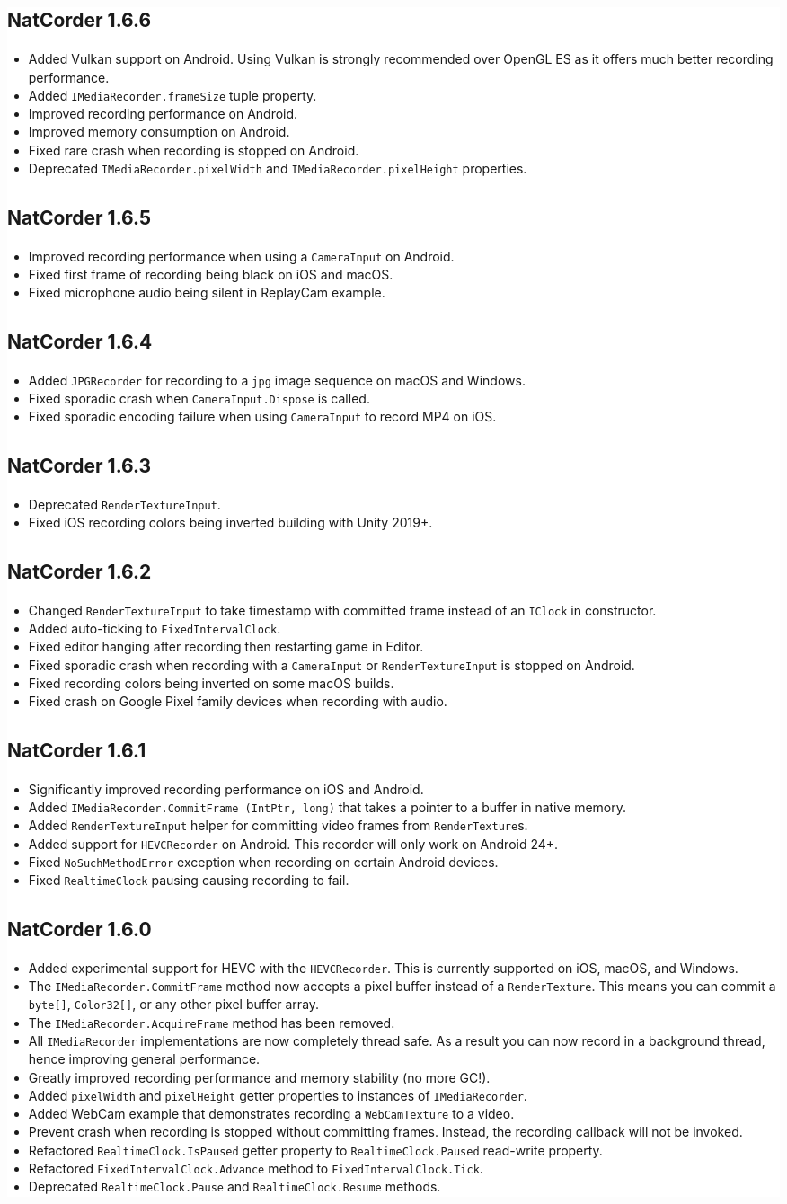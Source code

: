 ## NatCorder 1.6.6
+ Added Vulkan support on Android. Using Vulkan is strongly recommended over OpenGL ES as it offers much better recording performance.
+ Added `IMediaRecorder.frameSize` tuple property.
+ Improved recording performance on Android.
+ Improved memory consumption on Android.
+ Fixed rare crash when recording is stopped on Android.
+ Deprecated `IMediaRecorder.pixelWidth` and `IMediaRecorder.pixelHeight` properties.

## NatCorder 1.6.5
+ Improved recording performance when using a `CameraInput` on Android.
+ Fixed first frame of recording being black on iOS and macOS.
+ Fixed microphone audio being silent in ReplayCam example.

## NatCorder 1.6.4
+ Added `JPGRecorder` for recording to a `jpg` image sequence on macOS and Windows.
+ Fixed sporadic crash when `CameraInput.Dispose` is called.
+ Fixed sporadic encoding failure when using `CameraInput` to record MP4 on iOS.

## NatCorder 1.6.3
+ Deprecated `RenderTextureInput`.
+ Fixed iOS recording colors being inverted building with Unity 2019+.

## NatCorder 1.6.2
+ Changed `RenderTextureInput` to take timestamp with committed frame instead of an `IClock` in constructor.
+ Added auto-ticking to `FixedIntervalClock`.
+ Fixed editor hanging after recording then restarting game in Editor.
+ Fixed sporadic crash when recording with a `CameraInput` or `RenderTextureInput` is stopped on Android.
+ Fixed recording colors being inverted on some macOS builds.
+ Fixed crash on Google Pixel family devices when recording with audio.

## NatCorder 1.6.1
+ Significantly improved recording performance on iOS and Android.
+ Added `IMediaRecorder.CommitFrame (IntPtr, long)` that takes a pointer to a buffer in native memory.
+ Added `RenderTextureInput` helper for committing video frames from `RenderTexture`s.
+ Added support for `HEVCRecorder` on Android. This recorder will only work on Android 24+.
+ Fixed `NoSuchMethodError` exception when recording on certain Android devices.
+ Fixed `RealtimeClock` pausing causing recording to fail.

## NatCorder 1.6.0
+ Added experimental support for HEVC with the `HEVCRecorder`. This is currently supported on iOS, macOS, and Windows.
+ The `IMediaRecorder.CommitFrame` method now accepts a pixel buffer instead of a `RenderTexture`. This means you can commit a `byte[]`, `Color32[]`, or any other pixel buffer array.
+ The `IMediaRecorder.AcquireFrame` method has been removed.
+ All `IMediaRecorder` implementations are now completely thread safe. As a result you can now record in a background thread, hence improving general performance.
+ Greatly improved recording performance and memory stability (no more GC!).
+ Added `pixelWidth` and `pixelHeight` getter properties to instances of `IMediaRecorder`.
+ Added WebCam example that demonstrates recording a `WebCamTexture` to a video.
+ Prevent crash when recording is stopped without committing frames. Instead, the recording callback will not be invoked.
+ Refactored `RealtimeClock.IsPaused` getter property to `RealtimeClock.Paused` read-write property.
+ Refactored `FixedIntervalClock.Advance` method to `FixedIntervalClock.Tick`.
+ Deprecated `RealtimeClock.Pause` and `RealtimeClock.Resume` methods.